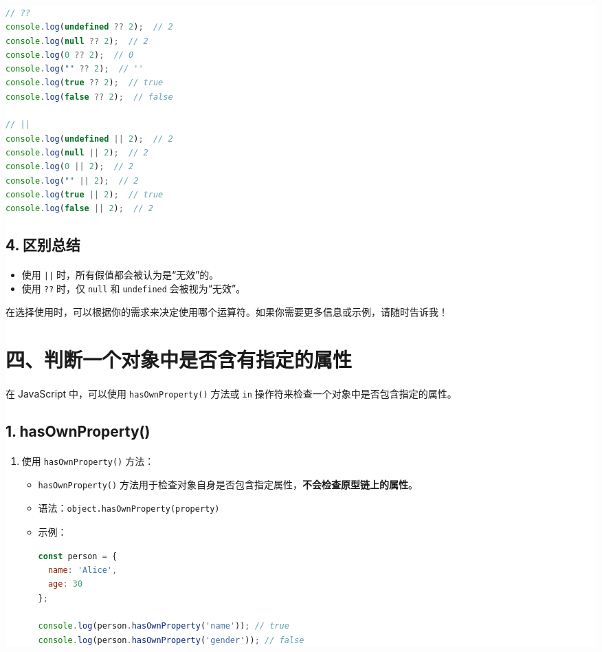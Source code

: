 ```js
// ??
console.log(undefined ?? 2);  // 2
console.log(null ?? 2);  // 2
console.log(0 ?? 2);  // 0
console.log("" ?? 2);  // ''
console.log(true ?? 2);  // true
console.log(false ?? 2);  // false

// ||
console.log(undefined || 2);  // 2
console.log(null || 2);  // 2
console.log(0 || 2);  // 2
console.log("" || 2);  // 2
console.log(true || 2);  // true
console.log(false || 2);  // 2
```



## 4. 区别总结

- 使用 `||` 时，所有假值都会被认为是“无效”的。
- 使用 `??` 时，仅 `null` 和 `undefined` 会被视为“无效”。

在选择使用时，可以根据你的需求来决定使用哪个运算符。如果你需要更多信息或示例，请随时告诉我！





# 四、判断一个对象中是否含有指定的属性

在 JavaScript 中，可以使用 `hasOwnProperty()` 方法或 `in` 操作符来检查一个对象中是否包含指定的属性。

## 1. hasOwnProperty()

1. 使用 `hasOwnProperty()` 方法：

    - `hasOwnProperty()` 方法用于检查对象自身是否包含指定属性，**不会检查原型链上的属性**。

    - 语法：`object.hasOwnProperty(property)`

    - 示例：

        ```javascript
        const person = {
          name: 'Alice',
          age: 30
        };
        
        console.log(person.hasOwnProperty('name')); // true
        console.log(person.hasOwnProperty('gender')); // false
        ```


